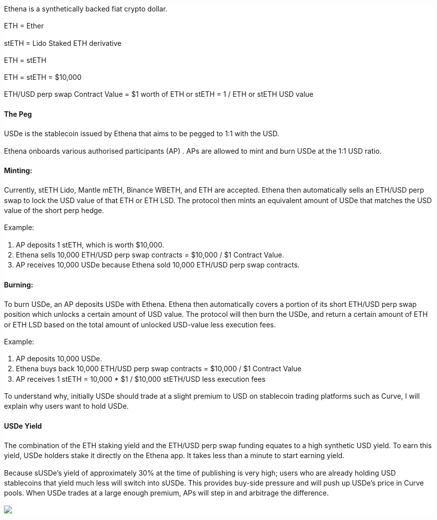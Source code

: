 Ethena is a synthetically backed fiat crypto dollar\.

ETH = Ether

stETH = Lido Staked ETH derivative

ETH = stETH

ETH = stETH = $10,000

ETH/USD perp swap Contract Value = $1 worth of ETH or stETH = 1 / ETH or stETH USD value
#### The Peg

USDe is the stablecoin issued by Ethena that aims to be pegged to 1:1 with the USD\.

Ethena onboards various authorised participants \(AP\) \. APs are allowed to mint and burn USDe at the 1:1 USD ratio\.
#### Minting:

Currently, stETH Lido, Mantle mETH, Binance WBETH, and ETH are accepted\. Ethena then automatically sells an ETH/USD perp swap to lock the USD value of that ETH or ETH LSD\. The protocol then mints an equivalent amount of USDe that matches the USD value of the short perp hedge\.

Example:
1. AP deposits 1 stETH, which is worth $10,000\.
2. Ethena sells 10,000 ETH/USD perp swap contracts = $10,000 / $1 Contract Value\.
3. AP receives 10,000 USDe because Ethena sold 10,000 ETH/USD perp swap contracts\.

#### Burning:

To burn USDe, an AP deposits USDe with Ethena\. Ethena then automatically covers a portion of its short ETH/USD perp swap position which unlocks a certain amount of USD value\. The protocol will then burn the USDe, and return a certain amount of ETH or ETH LSD based on the total amount of unlocked USD\-value less execution fees\.

Example:
1. AP deposits 10,000 USDe\.
2. Ethena buys back 10,000 ETH/USD perp swap contracts = $10,000 / $1 Contract Value
3. AP receives 1 stETH = 10,000 \* $1 / $10,000 stETH/USD less execution fees


To understand why, initially USDe should trade at a slight premium to USD on stablecoin trading platforms such as Curve, I will explain why users want to hold USDe\.
#### USDe Yield

The combination of the ETH staking yield and the ETH/USD perp swap funding equates to a high synthetic USD yield\. To earn this yield, USDe holders stake it directly on the Ethena app\. It takes less than a minute to start earning yield\.

Because sUSDe’s yield of approximately 30% at the time of publishing is very high; users who are already holding USD stablecoins that yield much less will switch into sUSDe\. This provides buy\-side pressure and will push up USDe’s price in Curve pools\. When USDe trades at a large enough premium, APs will step in and arbitrage the difference\.


![](assets/85a4670239d6/0*c97ZSgG5tAqahEpN)
